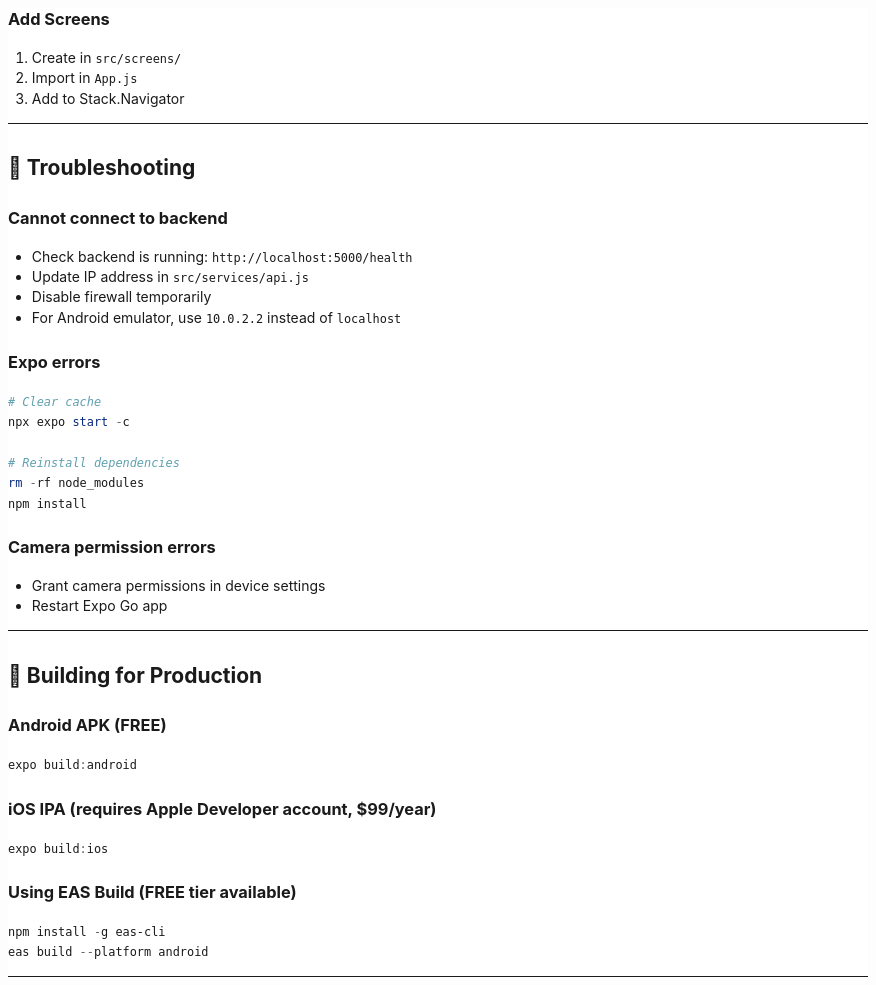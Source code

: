 ### Add Screens
1. Create in `src/screens/`
2. Import in `App.js`
3. Add to Stack.Navigator

---

## 🐛 Troubleshooting

### Cannot connect to backend
- Check backend is running: `http://localhost:5000/health`
- Update IP address in `src/services/api.js`
- Disable firewall temporarily
- For Android emulator, use `10.0.2.2` instead of `localhost`

### Expo errors
```powershell
# Clear cache
npx expo start -c

# Reinstall dependencies
rm -rf node_modules
npm install
```

### Camera permission errors
- Grant camera permissions in device settings
- Restart Expo Go app

---

## 📲 Building for Production

### Android APK (FREE)
```powershell
expo build:android
```

### iOS IPA (requires Apple Developer account, $99/year)
```powershell
expo build:ios
```

### Using EAS Build (FREE tier available)
```powershell
npm install -g eas-cli
eas build --platform android
```

---
